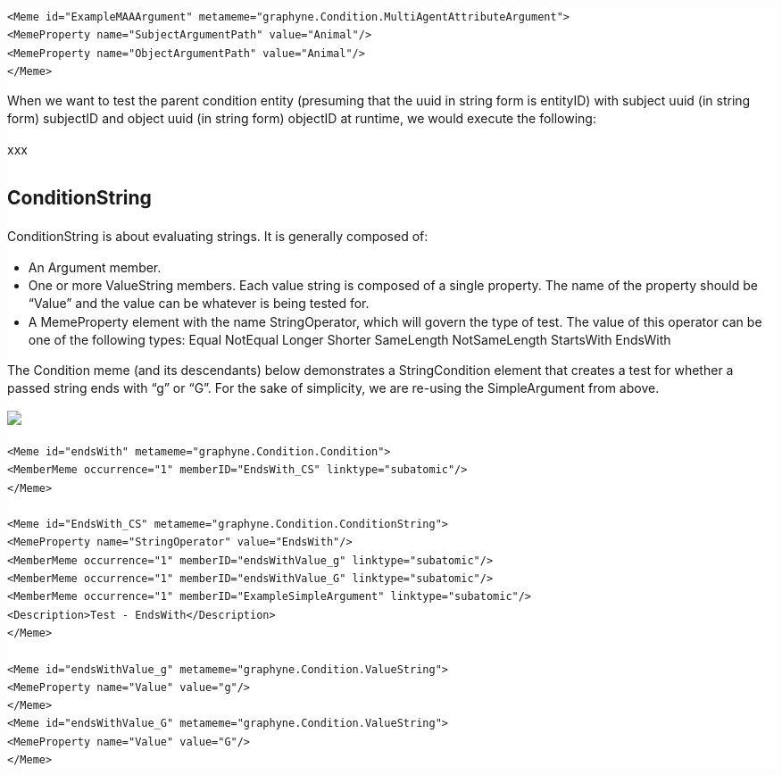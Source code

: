 	<Meme id="ExampleMAAArgument" metameme="graphyne.Condition.MultiAgentAttributeArgument">
	<MemeProperty name="SubjectArgumentPath" value="Animal"/>
	<MemeProperty name="ObjectArgumentPath" value="Animal"/>
	</Meme>

When we want to test the parent condition entity (presuming that the uuid in string form is entityID) with subject uuid (in string form) subjectID and object uuid (in string form) objectID at runtime, we would execute the following:

xxx  


## ConditionString

ConditionString is about evaluating strings.  It is generally composed of:
- An Argument member.
- One or more ValueString members.  Each value string is composed of a single property.  The name of the property should be “Value” and the value can be whatever is being tested for.
- A MemeProperty element with the name StringOperator, which will govern the type of test.  The value of this operator can be one of the following types:
	Equal
	NotEqual
	Longer
	Shorter
	SameLength
	NotSameLength
	StartsWith
	EndsWith

The Condition meme (and its descendants) below demonstrates a StringCondition element that creates a test for whether a passed string ends with “g” or “G”.  For the sake of simplicity, we are re-using the SimpleArgument from above.

![][image-4]

	<Meme id="endsWith" metameme="graphyne.Condition.Condition">
	<MemberMeme occurrence="1" memberID="EndsWith_CS" linktype="subatomic"/>
	</Meme>
	
	<Meme id="EndsWith_CS" metameme="graphyne.Condition.ConditionString">
	<MemeProperty name="StringOperator" value="EndsWith"/>
	<MemberMeme occurrence="1" memberID="endsWithValue_g" linktype="subatomic"/>
	<MemberMeme occurrence="1" memberID="endsWithValue_G" linktype="subatomic"/>
	<MemberMeme occurrence="1" memberID="ExampleSimpleArgument" linktype="subatomic"/>
	<Description>Test - EndsWith</Description>
	</Meme>
	
	<Meme id="endsWithValue_g" metameme="graphyne.Condition.ValueString">
	<MemeProperty name="Value" value="g"/>
	</Meme>
	<Meme id="endsWithValue_G" metameme="graphyne.Condition.ValueString">
	<MemeProperty name="Value" value="G"/>
	</Meme>


[1]:	https://github.com/davidhstocker/Graphyne#memetic-scripting
[2]:	https://github.com/davidhstocker/Graphyne#usedefaultschema
[3]:	https://github.com/davidhstocker/Graphyne#links
[4]:	https://github.com/davidhstocker/Graphyne#subgraphs-and-link-type
[image-1]:	https://raw.githubusercontent.com/davidhstocker/Graphyne/master/Docs/Images/ConditonsArgumentSimple.png
[image-2]:	https://raw.githubusercontent.com/davidhstocker/Graphyne/master/Docs/Images/ConditonsArgumentAAA.png
[image-3]:	https://raw.githubusercontent.com/davidhstocker/Graphyne/master/Docs/Images/ConditonsArgumentMAAA.png
[image-4]:	https://raw.githubusercontent.com/davidhstocker/Graphyne/master/Docs/Images/Conditions1.png
[image-5]:	https://raw.githubusercontent.com/davidhstocker/Graphyne/master/Docs/Images/Conditions2.png
[image-6]:	https://raw.githubusercontent.com/davidhstocker/Graphyne/master/Docs/Images/ConditonsScript.png
[image-7]:	https://raw.githubusercontent.com/davidhstocker/Graphyne/master/Docs/Images/ConditonsSet.png